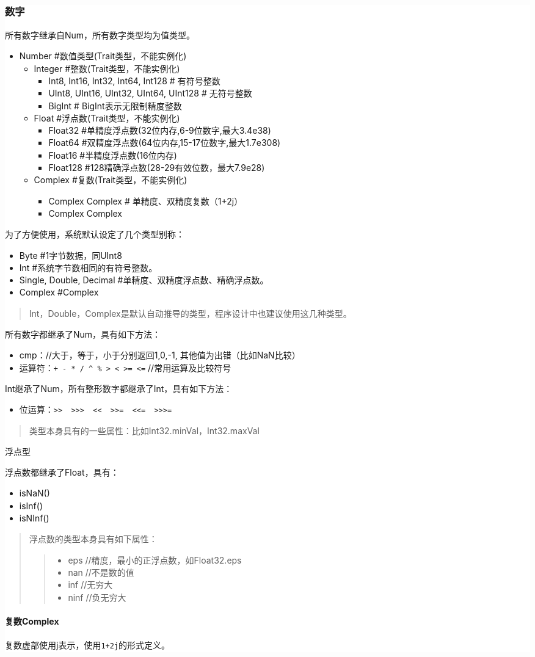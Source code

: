 ### 数字

所有数字继承自Num，所有数字类型均为值类型。

+ Number   #数值类型(Trait类型，不能实例化)
  + Integer   #整数(Trait类型，不能实例化)
    + Int8, Int16, Int32, Int64, Int128        # 有符号整数
    + UInt8, UInt16, UInt32, UInt64, UInt128   # 无符号整数
    + BigInt      # BigInt表示无限制精度整数
  + Float                       #浮点数(Trait类型，不能实例化)
    + Float32   #单精度浮点数(32位内存,6-9位数字,最大3.4e38)
    + Float64   #双精度浮点数(64位内存,15-17位数字,最大1.7e308)
    + Float16   #半精度浮点数(16位内存)
    + Float128  #128精确浮点数(28-29有效位数，最大7.9e28)
  + Complex<Float>   #复数(Trait类型，不能实例化)
    + Complex<Float32> Complex<Float64> # 单精度、双精度复数（1+2j）
    + Complex<Float16> Complex<Float128>

为了方便使用，系统默认设定了几个类型别称：

+ Byte                      #1字节数据，同UInt8
+ Int                         #系统字节数相同的有符号整数。
+ Single, Double, Decimal     #单精度、双精度浮点数、精确浮点数。
+ Complex               #Complex<Double>

> Int，Double，Complex是默认自动推导的类型，程序设计中也建议使用这几种类型。

所有数字都继承了Num，具有如下方法：

+ cmp：//大于，等于，小于分别返回1,0,-1, 其他值为出错（比如NaN比较）
+ 运算符：`+ - * / ^ % > < >= <=`  //常用运算及比较符号

Int继承了Num，所有整形数字都继承了Int，具有如下方法：

+ 位运算：`>>  >>>  <<  >>=  <<=  >>>=`

> 类型本身具有的一些属性：比如Int32.minVal，Int32.maxVal

浮点型

浮点数都继承了Float，具有：

+ isNaN()
+ isInf()
+ isNInf()

> 浮点数的类型本身具有如下属性：
>
>> + eps //精度，最小的正浮点数，如Float32.eps
>> + nan //不是数的值
>> + inf //无穷大
>> + ninf //负无穷大


#### 复数Complex

复数虚部使用j表示，使用`1+2j`的形式定义。
